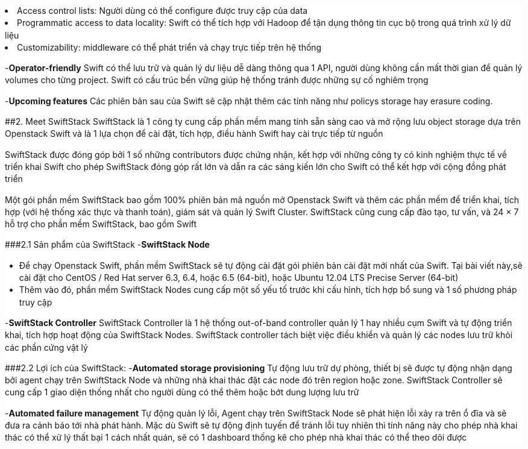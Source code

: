 <li>Access control lists: Người dùng có thể configure được truy cập của data</li>
<li>Programmatic access to data locality: Swift có thể tích hợp với Hadoop để tận dụng thông tin cục bộ trong quá trình xử lý dữ liệu</li>
<li>Customizability: middleware có thể phát triển và chạy trực tiếp trên hệ thống</li>
</ul>

-<b>Operator-friendly</b>
Swift có thể lưu trữ và quản lý dư liệu dễ dàng thông qua 1 API, người dùng không cần mất thời gian để quản lý volumes cho từng project. Swift có cấu trúc bền vững giúp hệ thống tránh được những sự cố nghiêm trọng

-<b>Upcoming features</b>
Các phiên bản sau của Swift sẽ cập nhật thêm các tính năng như policys storage hay erasure coding. 


<a name="2"></a>
##2. Meet SwiftStack
SwiftStack là 1 công ty cung cấp phần mềm mang tính sẵn sàng cao và mở rộng lưu object storage dựa trên Openstack Swift và là 1 lựa chọn để cài đặt, tích hợp, điều hành Swift hay cài trực tiếp từ nguồn

SwiftStack được đóng góp bởi 1 số những contributors được chứng nhận, kết hợp với những công ty có kinh nghiệm thực tế về triển khai Swift cho phép SwiftStack đóng góp rất lớn và dẫn ra các sáng kiến lớn cho Swift có thể kết hợp với cộng đồng phát triển

Một gói phần mềm SwiftStack bao gồm 100% phiên bản mã nguồn mở Openstack Swift và thêm các phần mềm để triển khai, tích hợp (với hệ thống xác thực và thanh toán), giám sát và quản lý Swift Cluster. SwiftStack cũng cung cấp đào tạo, tư vấn, và 24 × 7 hỗ trợ cho phần mềm SwiftStack, bao gồm Swift

<a name="21"></a>
###2.1 Sản phẩm của SwiftStack
-<b>SwiftStack Node</b>
<ul>
<li>Để chạy Openstack Swift, phần mềm SwiftStack sẽ tự động cài đặt gói phiên bản cài đặt mới nhất của Swift. Tại bài viết này,sẽ cài đặt cho CentOS / Red Hat server 6.3, 6.4, 
hoặc 6.5 (64-bit), hoặc Ubuntu 12.04 LTS Precise Server (64-bit)</li>
<li>Thêm vào đó, phần mềm SwiftStack Nodes cung cấp một số yếu tố trước khi cấu hình, tích hợp bổ sung và 1 số phương pháp truy cập</li>
</ul>

-<b>SwiftStack Controller</b>
SwiftStack Controller là 1 hệ thống out-of-band controller quản lý 1 hay nhiều cụm Swift và tự động triển khai, tích hợp hoạt động của SwiftStack Nodes. 
SwiftStack controller tách biệt việc điều khiển và quản lý các nodes lưu trữ khỏi các phần cứng vật lý 

<a name="22"></a>
###2.2 Lợi ích của SwiftStack:
-<b>Automated storage provisioning</b>
Tự động lưu trữ dự phòng, thiết bị sẽ được tự động nhận dạng bởi agent chạy trên SwiftStack Node và những nhà khai thác đặt các node đó trên region hoặc zone. SwiftStack Controller sẽ cung cấp 1 giao diện thống nhất cho người dùng có thể thêm hoặc bớt dung lượng lưu trữ

-<b>Automated failure management</b>
Tự động quản lý lỗi, Agent chạy trên SwiftStack Node sẽ phát hiện lỗi xảy ra trên ổ đĩa và sẽ đưa ra cảnh báo tới nhà phát hành. Mặc dù Swift sẽ tự động định tuyến để tránh lỗi tuy nhiên thì tính năng này cho phép nhà khai thác có thể xử lý thất bại 1 cách nhất quán, sẽ có 1 dashboard thống kê cho phép nhà khai thác có thể theo dõi được
